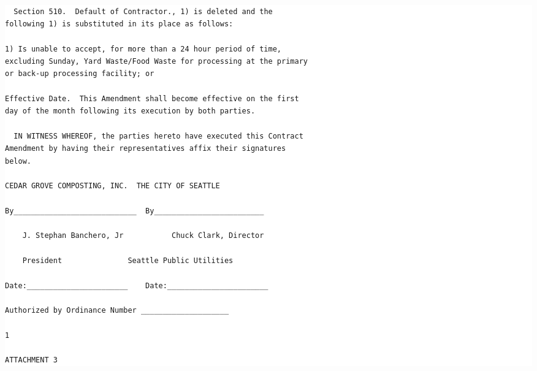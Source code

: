       Section 510.  Default of Contractor., 1) is deleted and the  
    following 1) is substituted in its place as follows:  
  
    1) Is unable to accept, for more than a 24 hour period of time,  
    excluding Sunday, Yard Waste/Food Waste for processing at the primary  
    or back-up processing facility; or  
  
    Effective Date.  This Amendment shall become effective on the first  
    day of the month following its execution by both parties.  
  
      IN WITNESS WHEREOF, the parties hereto have executed this Contract  
    Amendment by having their representatives affix their signatures  
    below.  
  
    CEDAR GROVE COMPOSTING, INC.  THE CITY OF SEATTLE  
  
    By____________________________  By_________________________  
  
        J. Stephan Banchero, Jr           Chuck Clark, Director  
  
        President               Seattle Public Utilities  
  
    Date:_______________________    Date:_______________________  
  
    Authorized by Ordinance Number ____________________  
  
    1  
  
    ATTACHMENT 3  
